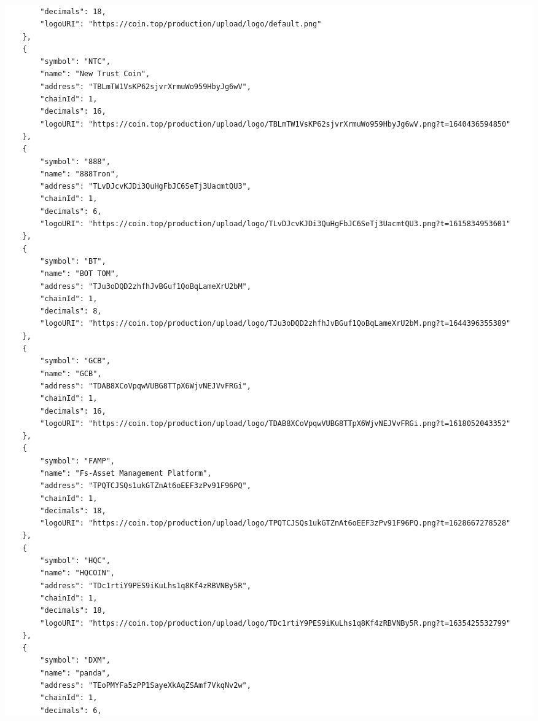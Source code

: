             "decimals": 18,
            "logoURI": "https://coin.top/production/upload/logo/default.png"
        },
        {
            "symbol": "NTC",
            "name": "New Trust Coin",
            "address": "TBLmTW1VsKP62sjvrXrmuWo959HbyJg6wV",
            "chainId": 1,
            "decimals": 16,
            "logoURI": "https://coin.top/production/upload/logo/TBLmTW1VsKP62sjvrXrmuWo959HbyJg6wV.png?t=1640436594850"
        },
        {
            "symbol": "888",
            "name": "888Tron",
            "address": "TLvDJcvKJDi3QuHgFbJC6SeTj3UacmtQU3",
            "chainId": 1,
            "decimals": 6,
            "logoURI": "https://coin.top/production/upload/logo/TLvDJcvKJDi3QuHgFbJC6SeTj3UacmtQU3.png?t=1615834953601"
        },
        {
            "symbol": "BT",
            "name": "BOT TOM",
            "address": "TJu3oDQD2zhfhJvBGuf1QoBqLameXrU2bM",
            "chainId": 1,
            "decimals": 8,
            "logoURI": "https://coin.top/production/upload/logo/TJu3oDQD2zhfhJvBGuf1QoBqLameXrU2bM.png?t=1644396355389"
        },
        {
            "symbol": "GCB",
            "name": "GCB",
            "address": "TDAB8XCoVpqwVUBG8TTpX6WjvNEJVvFRGi",
            "chainId": 1,
            "decimals": 16,
            "logoURI": "https://coin.top/production/upload/logo/TDAB8XCoVpqwVUBG8TTpX6WjvNEJVvFRGi.png?t=1618052043352"
        },
        {
            "symbol": "FAMP",
            "name": "Fs-Asset Management Platform",
            "address": "TPQTCJSQs1ukGTZnAt6oEEF3zPv91F96PQ",
            "chainId": 1,
            "decimals": 18,
            "logoURI": "https://coin.top/production/upload/logo/TPQTCJSQs1ukGTZnAt6oEEF3zPv91F96PQ.png?t=1628667278528"
        },
        {
            "symbol": "HQC",
            "name": "HQCOIN",
            "address": "TDc1rtiY9PES9iKuLhs1q8Kf4zRBVNBy5R",
            "chainId": 1,
            "decimals": 18,
            "logoURI": "https://coin.top/production/upload/logo/TDc1rtiY9PES9iKuLhs1q8Kf4zRBVNBy5R.png?t=1635425532799"
        },
        {
            "symbol": "DXM",
            "name": "panda",
            "address": "TEoPMYFa5zPP1SayeXkAqZSAmf7VkqNv2w",
            "chainId": 1,
            "decimals": 6,